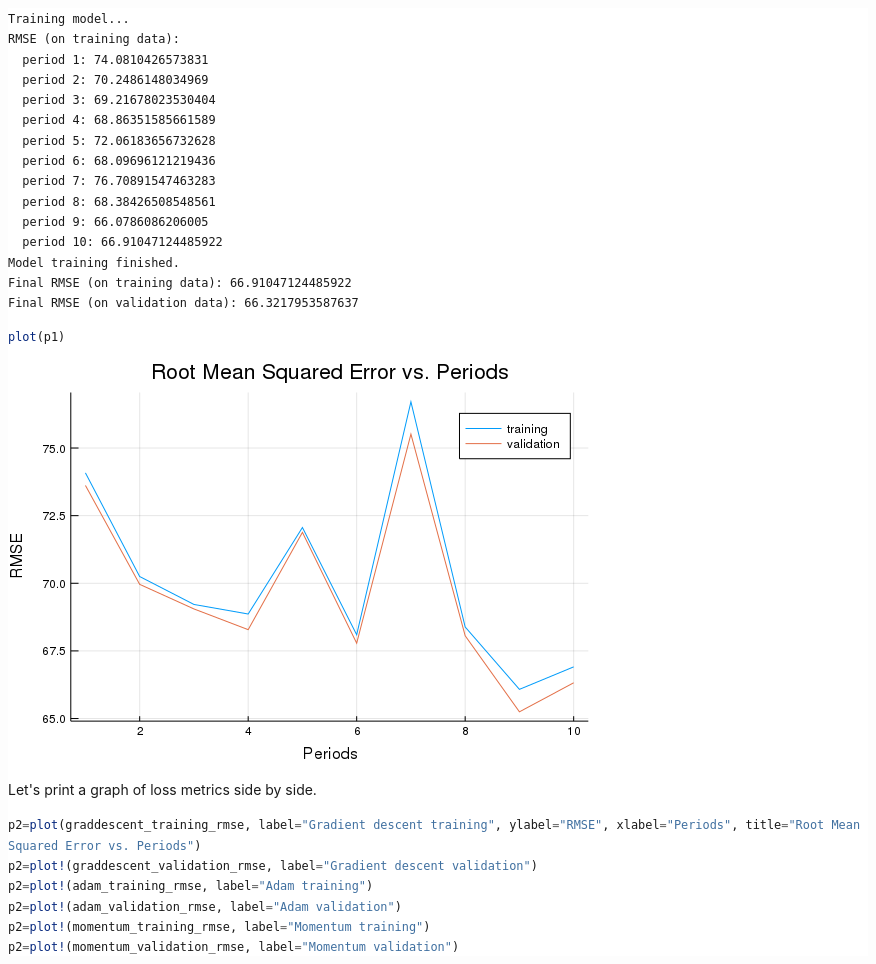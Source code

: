     Training model...
    RMSE (on training data):
      period 1: 74.0810426573831
      period 2: 70.2486148034969
      period 3: 69.21678023530404
      period 4: 68.86351585661589
      period 5: 72.06183656732628
      period 6: 68.09696121219436
      period 7: 76.70891547463283
      period 8: 68.38426508548561
      period 9: 66.0786086206005
      period 10: 66.91047124485922
    Model training finished.
    Final RMSE (on training data): 66.91047124485922
    Final RMSE (on validation data): 66.3217953587637

```julia
plot(p1)
```




![png](/images/improvingneuralnets/output_30_0.png)



Let's print a graph of loss metrics side by side.


```julia
p2=plot(graddescent_training_rmse, label="Gradient descent training", ylabel="RMSE", xlabel="Periods", title="Root Mean Squared Error vs. Periods")
p2=plot!(graddescent_validation_rmse, label="Gradient descent validation")
p2=plot!(adam_training_rmse, label="Adam training")
p2=plot!(adam_validation_rmse, label="Adam validation")
p2=plot!(momentum_training_rmse, label="Momentum training")
p2=plot!(momentum_validation_rmse, label="Momentum validation")

```
